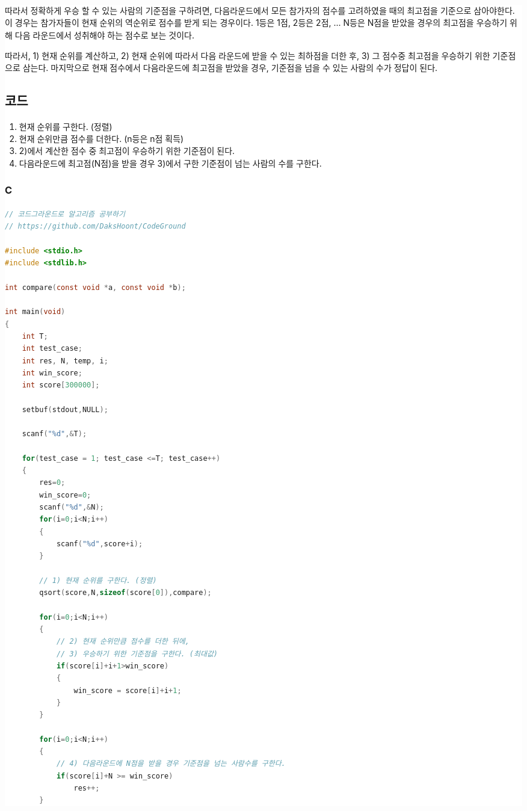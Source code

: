 따라서 정확하게 우승 할 수 있는 사람의 기준점을 구하려면, 다음라운드에서 모든 참가자의 점수를 고려하였을 때의 최고점을 기준으로 삼아야한다. 이 경우는 참가자들이 현재 순위의 역순위로 점수를 받게 되는 경우이다. 1등은 1점, 2등은 2점, ... N등은 N점을 받았을 경우의 최고점을 우승하기 위해 다음 라운드에서 성취해야 하는 점수로 보는 것이다.

따라서, 1) 현재 순위를 계산하고, 2) 현재 순위에 따라서 다음 라운드에 받을 수 있는 최하점을 더한 후, 3) 그 점수중 최고점을 우승하기 위한 기준점으로 삼는다. 마지막으로 현재 점수에서 다음라운드에 최고점을 받았을 경우, 기준점을 넘을 수 있는 사람의 수가 정답이 된다.

## 코드

1) 현재 순위를 구한다. (정렬) <br/>
2) 현재 순위만큼 점수를 더한다. (n등은 n점 획득) <br/>
3) 2)에서 계산한 점수 중 최고점이 우승하기 위한 기준점이 된다. <br/>
4) 다음라운드에 최고점(N점)을 받을 경우 3)에서 구한 기준점이 넘는 사람의 수를 구한다.

### C
```c
// 코드그라운드로 알고리즘 공부하기
// https://github.com/DaksHoont/CodeGround

#include <stdio.h>
#include <stdlib.h>

int compare(const void *a, const void *b);

int main(void)
{
	int T;
	int test_case;
	int res, N, temp, i;
	int win_score;
	int score[300000];

	setbuf(stdout,NULL);

	scanf("%d",&T);

	for(test_case = 1; test_case <=T; test_case++)
	{
		res=0;
		win_score=0;
		scanf("%d",&N);
		for(i=0;i<N;i++)
		{
			scanf("%d",score+i);
		}
		
		// 1) 현재 순위를 구한다. (정렬)
		qsort(score,N,sizeof(score[0]),compare);

		for(i=0;i<N;i++)
		{
		    // 2) 현재 순위만큼 점수를 더한 뒤에,
		    // 3) 우승하기 위한 기준점을 구한다. (최대값)
			if(score[i]+i+1>win_score)
			{
				win_score = score[i]+i+1;
			}
		}

		for(i=0;i<N;i++)
		{
		    // 4) 다음라운드에 N점을 받을 경우 기준점을 넘는 사람수를 구한다.
			if(score[i]+N >= win_score)
				res++;
		}
```